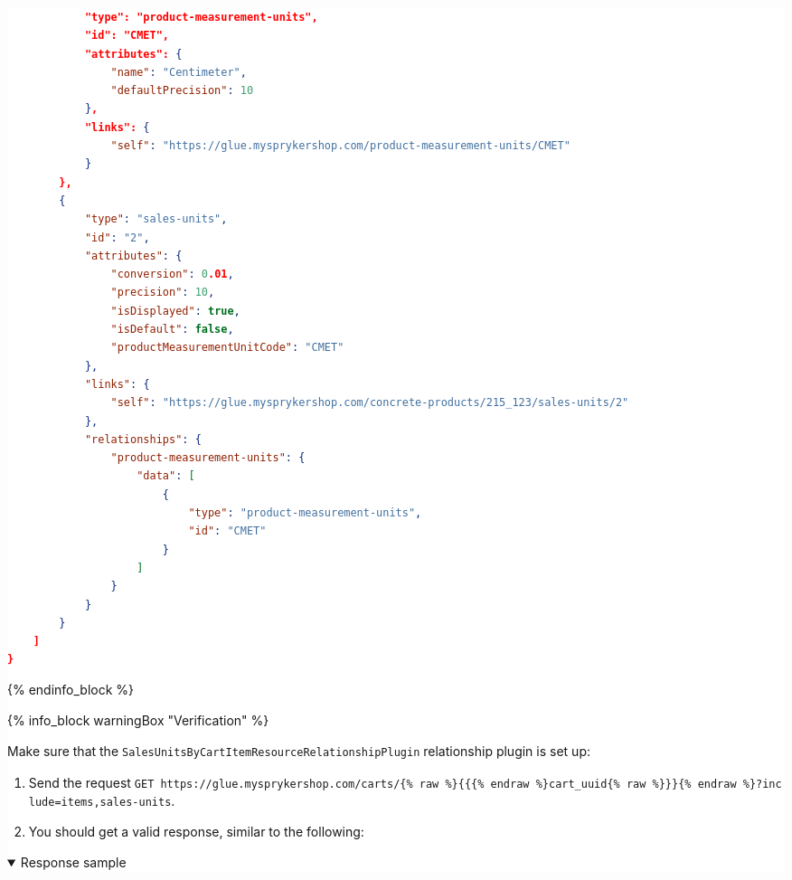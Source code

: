 ```json
            "type": "product-measurement-units",
            "id": "CMET",
            "attributes": {
                "name": "Centimeter",
                "defaultPrecision": 10
            },
            "links": {
                "self": "https://glue.mysprykershop.com/product-measurement-units/CMET"
            }
        },
        {
            "type": "sales-units",
            "id": "2",
            "attributes": {
                "conversion": 0.01,
                "precision": 10,
                "isDisplayed": true,
                "isDefault": false,
                "productMeasurementUnitCode": "CMET"
            },
            "links": {
                "self": "https://glue.mysprykershop.com/concrete-products/215_123/sales-units/2"
            },
            "relationships": {
                "product-measurement-units": {
                    "data": [
                        {
                            "type": "product-measurement-units",
                            "id": "CMET"
                        }
                    ]
                }
            }
        }
    ]
}
```

</details>


{% endinfo_block %}


{% info_block warningBox "Verification" %}

Make sure that the `SalesUnitsByCartItemResourceRelationshipPlugin` relationship plugin is set up:
1. Send the request `GET https://glue.mysprykershop.com/carts/{% raw %}{{{% endraw %}cart_uuid{% raw %}}}{% endraw %}?include=items,sales-units`.

2. You should get a valid response, similar to the following:

<details open>
<summary markdown='span'>Response sample</summary>
